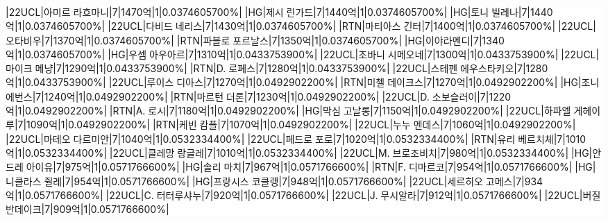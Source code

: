 |22UCL|아미르 라흐마니|7|1470억|1|0.0374605700%|
|HG|제시 린가드|7|1440억|1|0.0374605700%|
|HG|토니 빌레나|7|1440억|1|0.0374605700%|
|22UCL|다비드 네리스|7|1430억|1|0.0374605700%|
|RTN|마티아스 긴터|7|1400억|1|0.0374605700%|
|22UCL|오타비우|7|1370억|1|0.0374605700%|
|RTN|파블로 포르날스|7|1350억|1|0.0374605700%|
|HG|이야라멘디|7|1340억|1|0.0374605700%|
|HG|우셈 아우아르|7|1310억|1|0.0433753900%|
|22UCL|조바니 시메오네|7|1300억|1|0.0433753900%|
|22UCL|마이크 메냥|7|1290억|1|0.0433753900%|
|RTN|D. 로페스|7|1280억|1|0.0433753900%|
|22UCL|스테펜 에우스타키오|7|1280억|1|0.0433753900%|
|22UCL|루이스 디아스|7|1270억|1|0.0492902200%|
|RTN|미첼 데이크스|7|1270억|1|0.0492902200%|
|HG|조니 에번스|7|1240억|1|0.0492902200%|
|RTN|마르턴 더론|7|1230억|1|0.0492902200%|
|22UCL|D. 소보슬러이|7|1220억|1|0.0492902200%|
|RTN|A. 로시|7|1180억|1|0.0492902200%|
|HG|막심 고날롱|7|1150억|1|0.0492902200%|
|22UCL|하파엘 게헤이루|7|1090억|1|0.0492902200%|
|RTN|케빈 캄플|7|1070억|1|0.0492902200%|
|22UCL|누누 멘데스|7|1060억|1|0.0492902200%|
|22UCL|마테오 다르미안|7|1040억|1|0.0532334400%|
|22UCL|페드로 포로|7|1020억|1|0.0532334400%|
|RTN|유리 베르치체|7|1010억|1|0.0532334400%|
|22UCL|클레망 랑글레|7|1010억|1|0.0532334400%|
|22UCL|M. 브로조비치|7|980억|1|0.0532334400%|
|HG|안드레 아이유|7|975억|1|0.0571766600%|
|HG|솔리 마치|7|967억|1|0.0571766600%|
|RTN|F. 디마르코|7|954억|1|0.0571766600%|
|HG|니클라스 쥘레|7|954억|1|0.0571766600%|
|HG|프랑시스 코클랭|7|948억|1|0.0571766600%|
|22UCL|세르히오 고메스|7|934억|1|0.0571766600%|
|22UCL|C. 터터루샤누|7|920억|1|0.0571766600%|
|22UCL|J. 무시알라|7|912억|1|0.0571766600%|
|22UCL|버질 반데이크|7|909억|1|0.0571766600%|